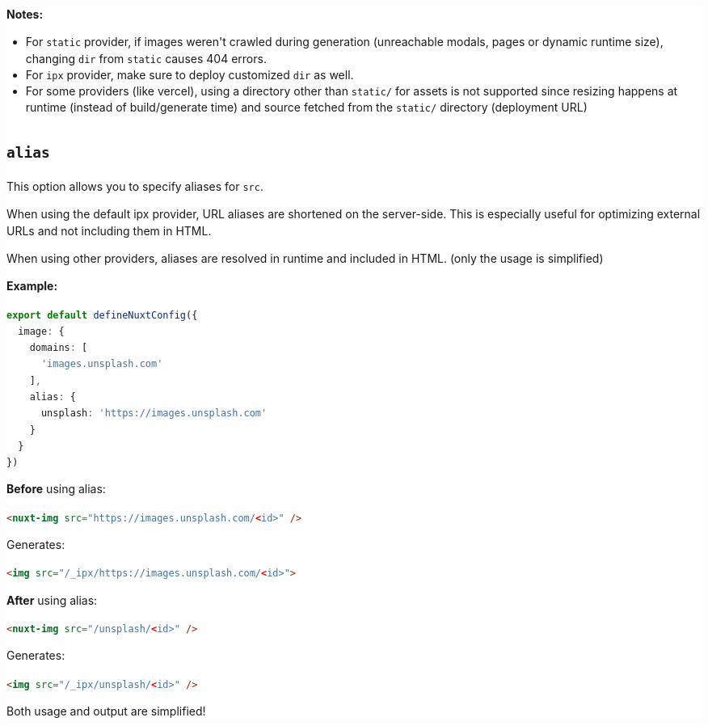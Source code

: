 **Notes:**
- For `static` provider, if images weren't crawled during generation (unreachable modals, pages or dynamic runtime size), changing `dir` from `static` causes 404 errors.
- For `ipx` provider, make sure to deploy customized `dir` as well.
- For some providers (like vercel), using a directory other than `static/` for assets is not supported since resizing happens at runtime (instead of build/generate time) and source fetched from the `static/` directory (deployment URL)

## `alias`

This option allows you to specify aliases for `src`.

When using the default ipx provider, URL aliases are shortened on the server-side.
This is especially useful for optimizing external URLs and not including them in HTML.

When using other providers, aliases are resolved in runtime and included in HTML. (only the usage is simplified)

**Example:**

```ts [nuxt.config.ts]
export default defineNuxtConfig({
  image: {
    domains: [
      'images.unsplash.com'
    ],
    alias: {
      unsplash: 'https://images.unsplash.com'
    }
  }
})
```

**Before** using alias:

```html
<nuxt-img src="https://images.unsplash.com/<id>" />
```

Generates:

```html
<img src="/_ipx/https://images.unsplash.com/<id>">
```

**After** using alias:


```html
<nuxt-img src="/unsplash/<id>" />
```

Generates:

```html
<img src="/_ipx/unsplash/<id>" />
```

Both usage and output are simplified!
